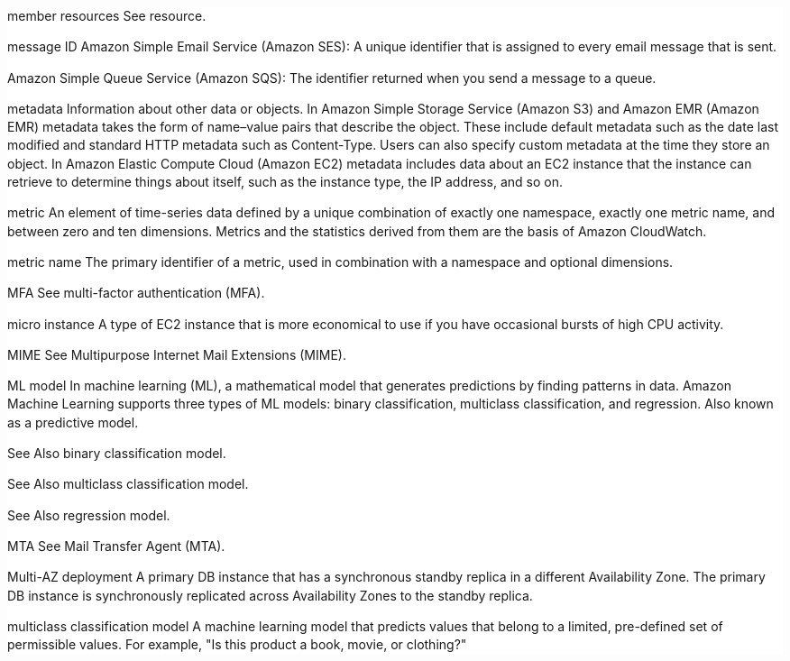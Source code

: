 member resources
See resource.

message ID
Amazon Simple Email Service (Amazon SES): A unique identifier that is assigned to every email message that is sent.

Amazon Simple Queue Service (Amazon SQS): The identifier returned when you send a message to a queue.

metadata
Information about other data or objects. In Amazon Simple Storage Service (Amazon S3) and Amazon EMR (Amazon EMR) metadata takes the form of name–value pairs that describe the object. These include default metadata such as the date last modified and standard HTTP metadata such as Content-Type. Users can also specify custom metadata at the time they store an object. In Amazon Elastic Compute Cloud (Amazon EC2) metadata includes data about an EC2 instance that the instance can retrieve to determine things about itself, such as the instance type, the IP address, and so on.

metric
An element of time-series data defined by a unique combination of exactly one namespace, exactly one metric name, and between zero and ten dimensions. Metrics and the statistics derived from them are the basis of Amazon CloudWatch.

metric name
The primary identifier of a metric, used in combination with a namespace and optional dimensions.

MFA
See multi-factor authentication (MFA).

micro instance
A type of EC2 instance that is more economical to use if you have occasional bursts of high CPU activity.

MIME
See Multipurpose Internet Mail Extensions (MIME).

ML model
In machine learning (ML), a mathematical model that generates predictions by finding patterns in data. Amazon Machine Learning supports three types of ML models: binary classification, multiclass classification, and regression. Also known as a predictive model.

See Also binary classification model.

See Also multiclass classification model.

See Also regression model.

MTA
See Mail Transfer Agent (MTA).

Multi-AZ deployment
A primary DB instance that has a synchronous standby replica in a different Availability Zone. The primary DB instance is synchronously replicated across Availability Zones to the standby replica.

multiclass classification model
A machine learning model that predicts values that belong to a limited, pre-defined set of permissible values. For example, "Is this product a book, movie, or clothing?"
